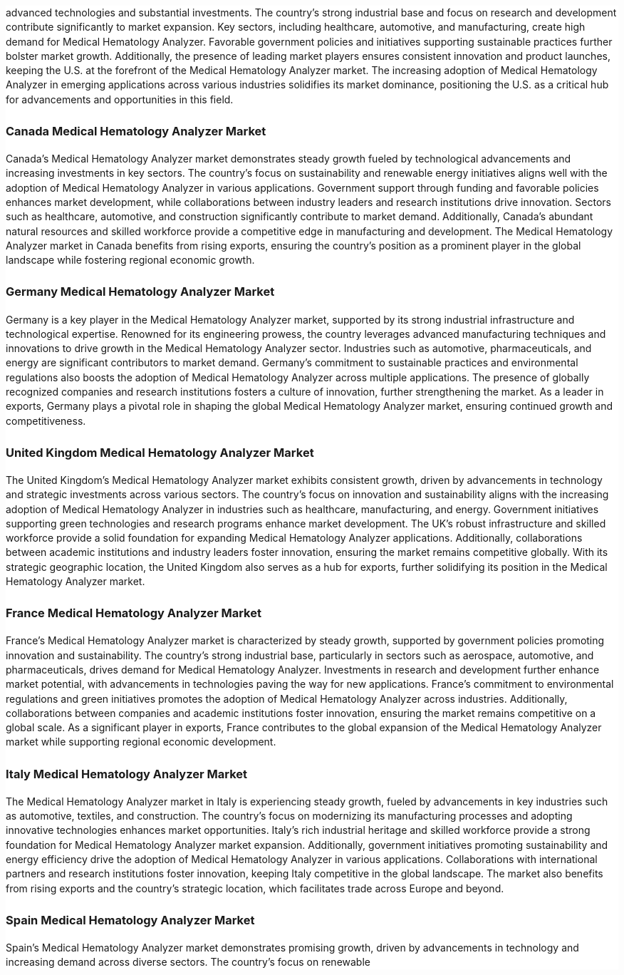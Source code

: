 advanced technologies and substantial investments. The country&rsquo;s strong industrial base and focus on research and development contribute significantly to market expansion. Key sectors, including healthcare, automotive, and manufacturing, create high demand for Medical Hematology Analyzer. Favorable government policies and initiatives supporting sustainable practices further bolster market growth. Additionally, the presence of leading market players ensures consistent innovation and product launches, keeping the U.S. at the forefront of the Medical Hematology Analyzer market. The increasing adoption of Medical Hematology Analyzer in emerging applications across various industries solidifies its market dominance, positioning the U.S. as a critical hub for advancements and opportunities in this field.</p><h3>Canada Medical Hematology Analyzer Market</h3><p>Canada&rsquo;s Medical Hematology Analyzer market demonstrates steady growth fueled by technological advancements and increasing investments in key sectors. The country&rsquo;s focus on sustainability and renewable energy initiatives aligns well with the adoption of Medical Hematology Analyzer in various applications. Government support through funding and favorable policies enhances market development, while collaborations between industry leaders and research institutions drive innovation. Sectors such as healthcare, automotive, and construction significantly contribute to market demand. Additionally, Canada&rsquo;s abundant natural resources and skilled workforce provide a competitive edge in manufacturing and development. The Medical Hematology Analyzer market in Canada benefits from rising exports, ensuring the country&rsquo;s position as a prominent player in the global landscape while fostering regional economic growth.</p><h3>Germany Medical Hematology Analyzer Market</h3><p>Germany is a key player in the Medical Hematology Analyzer market, supported by its strong industrial infrastructure and technological expertise. Renowned for its engineering prowess, the country leverages advanced manufacturing techniques and innovations to drive growth in the Medical Hematology Analyzer sector. Industries such as automotive, pharmaceuticals, and energy are significant contributors to market demand. Germany&rsquo;s commitment to sustainable practices and environmental regulations also boosts the adoption of Medical Hematology Analyzer across multiple applications. The presence of globally recognized companies and research institutions fosters a culture of innovation, further strengthening the market. As a leader in exports, Germany plays a pivotal role in shaping the global Medical Hematology Analyzer market, ensuring continued growth and competitiveness.</p><h3>United Kingdom Medical Hematology Analyzer Market</h3><p>The United Kingdom&rsquo;s Medical Hematology Analyzer market exhibits consistent growth, driven by advancements in technology and strategic investments across various sectors. The country&rsquo;s focus on innovation and sustainability aligns with the increasing adoption of Medical Hematology Analyzer in industries such as healthcare, manufacturing, and energy. Government initiatives supporting green technologies and research programs enhance market development. The UK&rsquo;s robust infrastructure and skilled workforce provide a solid foundation for expanding Medical Hematology Analyzer applications. Additionally, collaborations between academic institutions and industry leaders foster innovation, ensuring the market remains competitive globally. With its strategic geographic location, the United Kingdom also serves as a hub for exports, further solidifying its position in the Medical Hematology Analyzer market.</p><h3>France Medical Hematology Analyzer Market</h3><p>France&rsquo;s Medical Hematology Analyzer market is characterized by steady growth, supported by government policies promoting innovation and sustainability. The country&rsquo;s strong industrial base, particularly in sectors such as aerospace, automotive, and pharmaceuticals, drives demand for Medical Hematology Analyzer. Investments in research and development further enhance market potential, with advancements in technologies paving the way for new applications. France&rsquo;s commitment to environmental regulations and green initiatives promotes the adoption of Medical Hematology Analyzer across industries. Additionally, collaborations between companies and academic institutions foster innovation, ensuring the market remains competitive on a global scale. As a significant player in exports, France contributes to the global expansion of the Medical Hematology Analyzer market while supporting regional economic development.</p><h3>Italy Medical Hematology Analyzer Market</h3><p>The Medical Hematology Analyzer market in Italy is experiencing steady growth, fueled by advancements in key industries such as automotive, textiles, and construction. The country&rsquo;s focus on modernizing its manufacturing processes and adopting innovative technologies enhances market opportunities. Italy&rsquo;s rich industrial heritage and skilled workforce provide a strong foundation for Medical Hematology Analyzer market expansion. Additionally, government initiatives promoting sustainability and energy efficiency drive the adoption of Medical Hematology Analyzer in various applications. Collaborations with international partners and research institutions foster innovation, keeping Italy competitive in the global landscape. The market also benefits from rising exports and the country&rsquo;s strategic location, which facilitates trade across Europe and beyond.</p><h3>Spain Medical Hematology Analyzer Market</h3><p>Spain&rsquo;s Medical Hematology Analyzer market demonstrates promising growth, driven by advancements in technology and increasing demand across diverse sectors. The country&rsquo;s focus on renewable